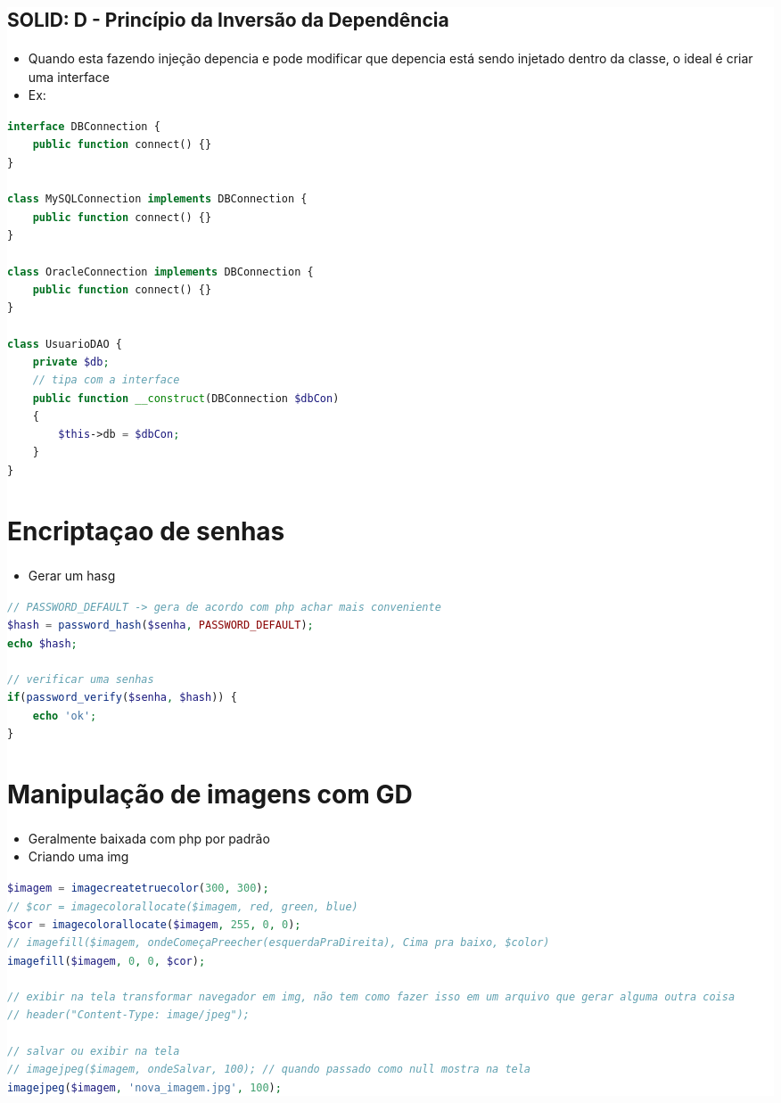 ## SOLID: D - Princípio da Inversão da Dependência
- Quando esta fazendo injeção depencia e pode modificar que depencia está sendo injetado dentro da classe, o ideal é criar uma interface
- Ex:
```php
interface DBConnection {
    public function connect() {}
}

class MySQLConnection implements DBConnection {
    public function connect() {}
}

class OracleConnection implements DBConnection {
    public function connect() {}
}

class UsuarioDAO {
    private $db;
    // tipa com a interface
    public function __construct(DBConnection $dbCon)
    {
        $this->db = $dbCon;
    }
}
```

# Encriptaçao de senhas
- Gerar um hasg
```php
// PASSWORD_DEFAULT -> gera de acordo com php achar mais conveniente
$hash = password_hash($senha, PASSWORD_DEFAULT);
echo $hash;

// verificar uma senhas
if(password_verify($senha, $hash)) {
    echo 'ok';
}
```
# Manipulação de imagens com GD
- Geralmente baixada com php por padrão
- Criando uma img
```php
$imagem = imagecreatetruecolor(300, 300);
// $cor = imagecolorallocate($imagem, red, green, blue)
$cor = imagecolorallocate($imagem, 255, 0, 0);
// imagefill($imagem, ondeComeçaPreecher(esquerdaPraDireita), Cima pra baixo, $color)
imagefill($imagem, 0, 0, $cor);

// exibir na tela transformar navegador em img, não tem como fazer isso em um arquivo que gerar alguma outra coisa
// header("Content-Type: image/jpeg");

// salvar ou exibir na tela
// imagejpeg($imagem, ondeSalvar, 100); // quando passado como null mostra na tela
imagejpeg($imagem, 'nova_imagem.jpg', 100);
```
